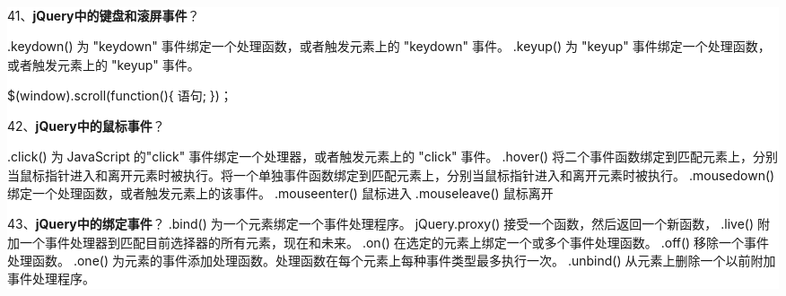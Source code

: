 41、**jQuery中的键盘和滚屏事件**？

.keydown()
为 "keydown" 事件绑定一个处理函数，或者触发元素上的 "keydown" 事件。
.keyup()
为 "keyup" 事件绑定一个处理函数，或者触发元素上的 "keyup" 事件。

$(window).scroll(function(){  语句;  })；

42、**jQuery中的鼠标事件**？

.click()
为 JavaScript 的"click" 事件绑定一个处理器，或者触发元素上的 "click" 事件。
.hover()
将二个事件函数绑定到匹配元素上，分别当鼠标指针进入和离开元素时被执行。将一个单独事件函数绑定到匹配元素上，分别当鼠标指针进入和离开元素时被执行。
.mousedown()
绑定一个处理函数，或者触发元素上的该事件。
.mouseenter()
鼠标进入
.mouseleave()
鼠标离开

43、**jQuery中的绑定事件**？
.bind()
为一个元素绑定一个事件处理程序。
jQuery.proxy()
接受一个函数，然后返回一个新函数，
.live()
附加一个事件处理器到匹配目前选择器的所有元素，现在和未来。
.on()
在选定的元素上绑定一个或多个事件处理函数。
.off()
移除一个事件处理函数。
.one()
为元素的事件添加处理函数。处理函数在每个元素上每种事件类型最多执行一次。
.unbind()
从元素上删除一个以前附加事件处理程序。
